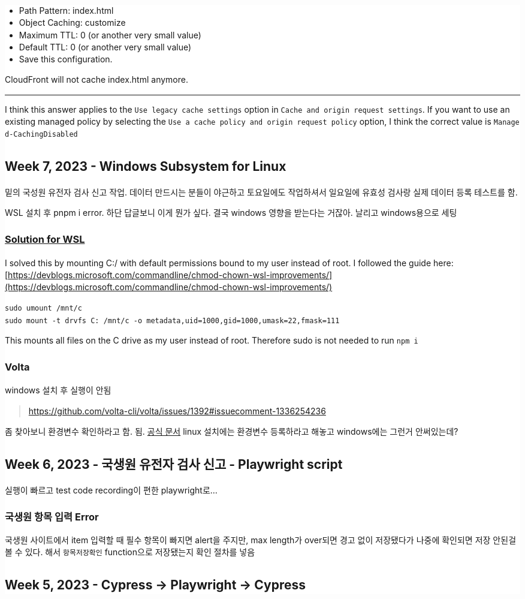 - Path Pattern: index.html
- Object Caching: customize
- Maximum TTL: 0 (or another very small value)
- Default TTL: 0 (or another very small value)
- Save this configuration.

CloudFront will not cache index.html anymore.

---

I think this answer applies to the `Use legacy cache settings` option in `Cache and origin request settings`. If you want to use an existing managed policy by selecting the `Use a cache policy and origin request policy` option, I think the correct value is `Managed-CachingDisabled`

## Week 7, 2023 - Windows Subsystem for Linux

밑의 국성원 유전자 검사 신고 작업. 데이터 만드시는 분들이 야근하고 토요일에도 작업하셔서 일요일에 유효성 검사랑 실제 데이터 등록 테스트를 함.

WSL 설치 후 pnpm i error. 하단 답글보니 이게 뭔가 싶다. 결국 windows 영향을 받는다는 거잖아. 날리고 windows용으로 세팅

### [Solution for WSL](https://stackoverflow.com/a/58414196)

I solved this by mounting C:/ with default permissions bound to my user instead of root. I followed the guide here: [https://devblogs.microsoft.com/commandline/chmod-chown-wsl-improvements/](https://devblogs.microsoft.com/commandline/chmod-chown-wsl-improvements/)

```shell
sudo umount /mnt/c
sudo mount -t drvfs C: /mnt/c -o metadata,uid=1000,gid=1000,umask=22,fmask=111
```

This mounts all files on the C drive as my user instead of root. Therefore sudo is not needed to run `npm i`

### Volta

windows 설치 후 실행이 안됨

> https://github.com/volta-cli/volta/issues/1392#issuecomment-1336254236

좀 찾아보니 환경변수 확인하라고 함. 됨. [공식 문서](https://docs.volta.sh/guide/getting-started) linux 설치에는 환경변수 등록하라고 해놓고 windows에는 그런거 안써있는데?

## Week 6, 2023 - 국생원 유전자 검사 신고 - Playwright script

실행이 빠르고 test code recording이 편한 playwright로…

### 국생원 항목 입력 Error

국생원 사이트에서 item 입력할 때 필수 항목이 빠지면 alert을 주지만, max length가 over되면 경고 없이 저장됐다가 나중에 확인되면 저장 안된걸 볼 수 있다. 해서 `항목저장확인` function으로 저장됐는지 확인 절차를 넣음

## Week 5, 2023 - Cypress → Playwright → Cypress
